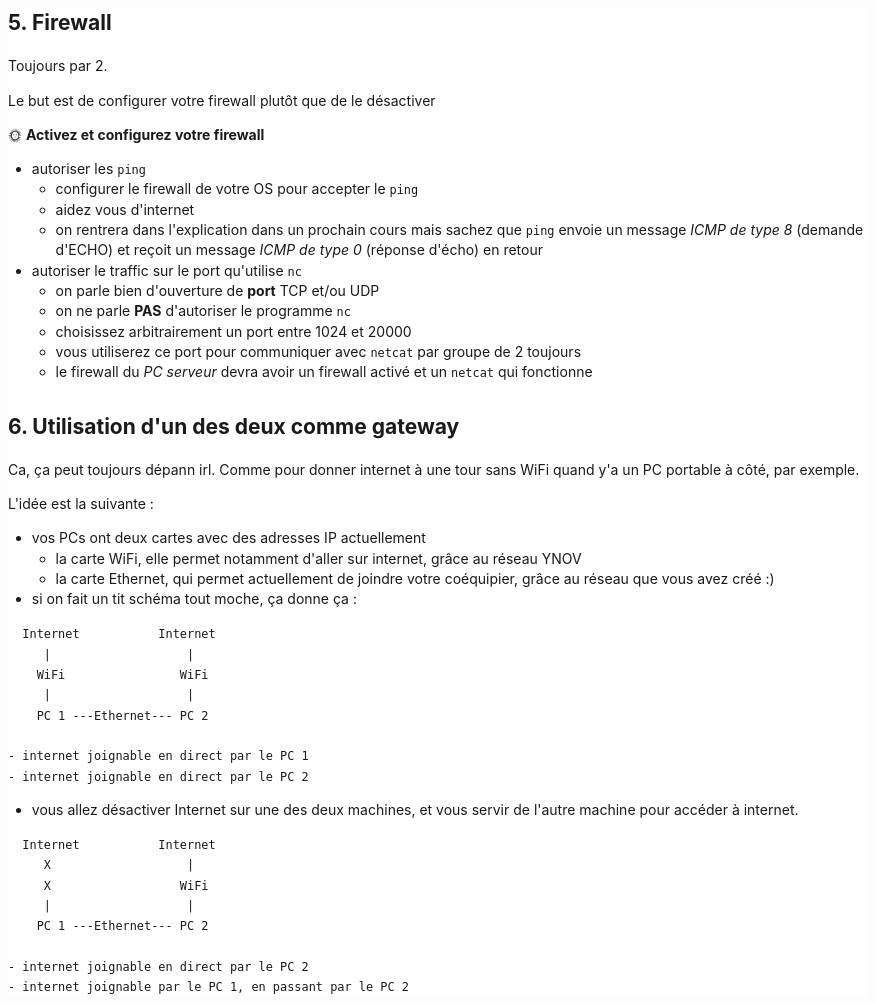 ## 5. Firewall

Toujours par 2.

Le but est de configurer votre firewall plutôt que de le désactiver

🌞 **Activez et configurez votre firewall**

- autoriser les `ping`
  - configurer le firewall de votre OS pour accepter le `ping`
  - aidez vous d'internet
  - on rentrera dans l'explication dans un prochain cours mais sachez que `ping` envoie un message *ICMP de type 8* (demande d'ECHO) et reçoit un message *ICMP de type 0* (réponse d'écho) en retour
- autoriser le traffic sur le port qu'utilise `nc`
  - on parle bien d'ouverture de **port** TCP et/ou UDP
  - on ne parle **PAS** d'autoriser le programme `nc`
  - choisissez arbitrairement un port entre 1024 et 20000
  - vous utiliserez ce port pour communiquer avec `netcat` par groupe de 2 toujours
  - le firewall du *PC serveur* devra avoir un firewall activé et un `netcat` qui fonctionne
  
## 6. Utilisation d'un des deux comme gateway

Ca, ça peut toujours dépann irl. Comme pour donner internet à une tour sans WiFi quand y'a un PC portable à côté, par exemple.

L'idée est la suivante :

- vos PCs ont deux cartes avec des adresses IP actuellement
  - la carte WiFi, elle permet notamment d'aller sur internet, grâce au réseau YNOV
  - la carte Ethernet, qui permet actuellement de joindre votre coéquipier, grâce au réseau que vous avez créé :)
- si on fait un tit schéma tout moche, ça donne ça :

```schema
  Internet           Internet
     |                   |
    WiFi                WiFi
     |                   |
    PC 1 ---Ethernet--- PC 2
    
- internet joignable en direct par le PC 1
- internet joignable en direct par le PC 2
```

- vous allez désactiver Internet sur une des deux machines, et vous servir de l'autre machine pour accéder à internet.

```schema
  Internet           Internet
     X                   |
     X                  WiFi
     |                   |
    PC 1 ---Ethernet--- PC 2
    
- internet joignable en direct par le PC 2
- internet joignable par le PC 1, en passant par le PC 2
```
